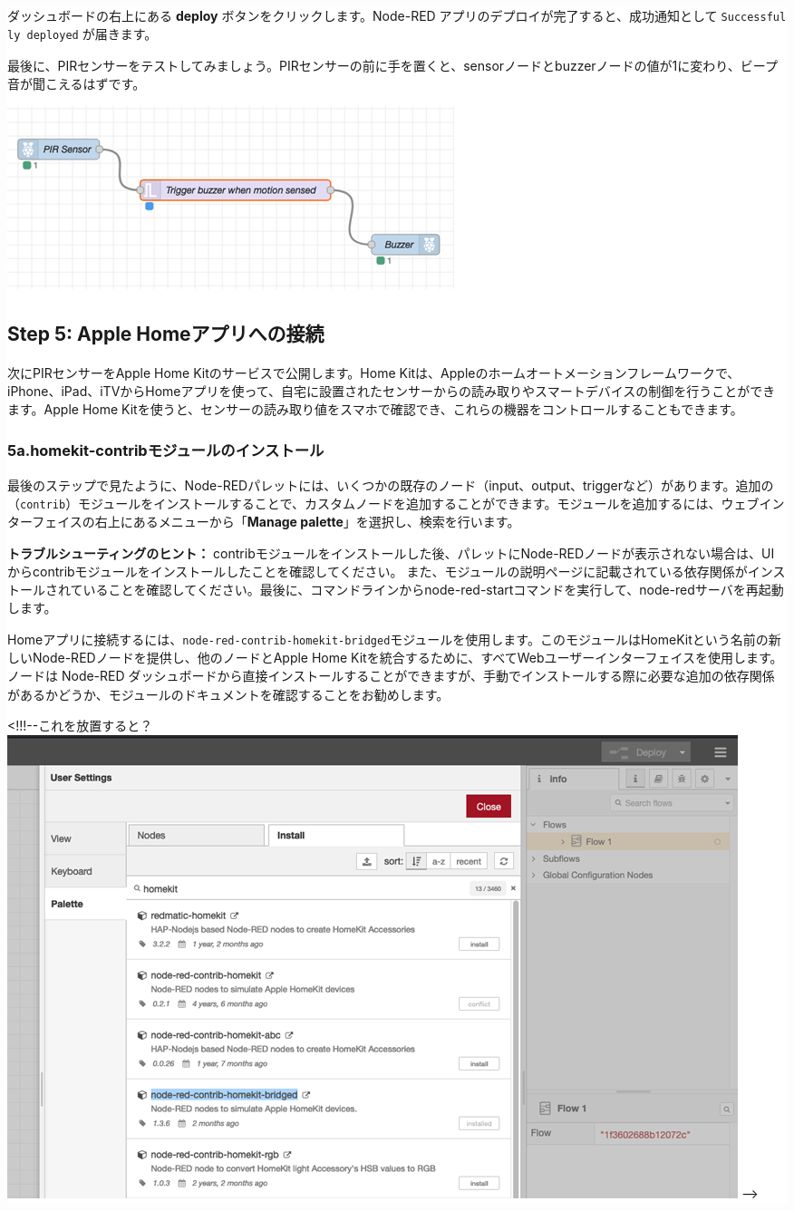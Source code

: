 ダッシュボードの右上にある **deploy** ボタンをクリックします。Node-RED アプリのデプロイが完了すると、成功通知として `Successfully deployed` が届きます。

最後に、PIRセンサーをテストしてみましょう。PIRセンサーの前に手を置くと、sensorノードとbuzzerノードの値が1に変わり、ビープ音が聞こえるはずです。

![センサーとブザーのNode-REDフロー](images/new15_nodered_flow_sensor_buzzer.png)

## Step 5: Apple Homeアプリへの接続

次にPIRセンサーをApple Home Kitのサービスで公開します。Home Kitは、Appleのホームオートメーションフレームワークで、iPhone、iPad、iTVからHomeアプリを使って、自宅に設置されたセンサーからの読み取りやスマートデバイスの制御を行うことができます。Apple Home Kitを使うと、センサーの読み取り値をスマホで確認でき、これらの機器をコントロールすることもできます。

### 5a.homekit-contribモジュールのインストール

最後のステップで見たように、Node-REDパレットには、いくつかの既存のノード（input、output、triggerなど）があります。追加の（`contrib`）モジュールをインストールすることで、カスタムノードを追加することができます。モジュールを追加するには、ウェブインターフェイスの右上にあるメニューから「**Manage palette**」を選択し、検索を行います。

<sidebar>**トラブルシューティングのヒント：** contribモジュールをインストールした後、パレットにNode-REDノードが表示されない場合は、UIからcontribモジュールをインストールしたことを確認してください。  また、モジュールの説明ページに記載されている依存関係がインストールされていることを確認してください。最後に、コマンドラインからnode-red-startコマンドを実行して、node-redサーバを再起動します</sidebar>。

Homeアプリに接続するには、`node-red-contrib-homekit-bridged`モジュールを使用します。このモジュールはHomeKitという名前の新しいNode-REDノードを提供し、他のノードとApple Home Kitを統合するために、すべてWebユーザーインターフェイスを使用します。ノードは Node-RED ダッシュボードから直接インストールすることができますが、手動でインストールする際に必要な追加の依存関係があるかどうか、モジュールのドキュメントを確認することをお勧めします。

<!!!--これを放置すると？
![Node-REDモジュール](images/new16_nodered_add_nodes.png) -->
